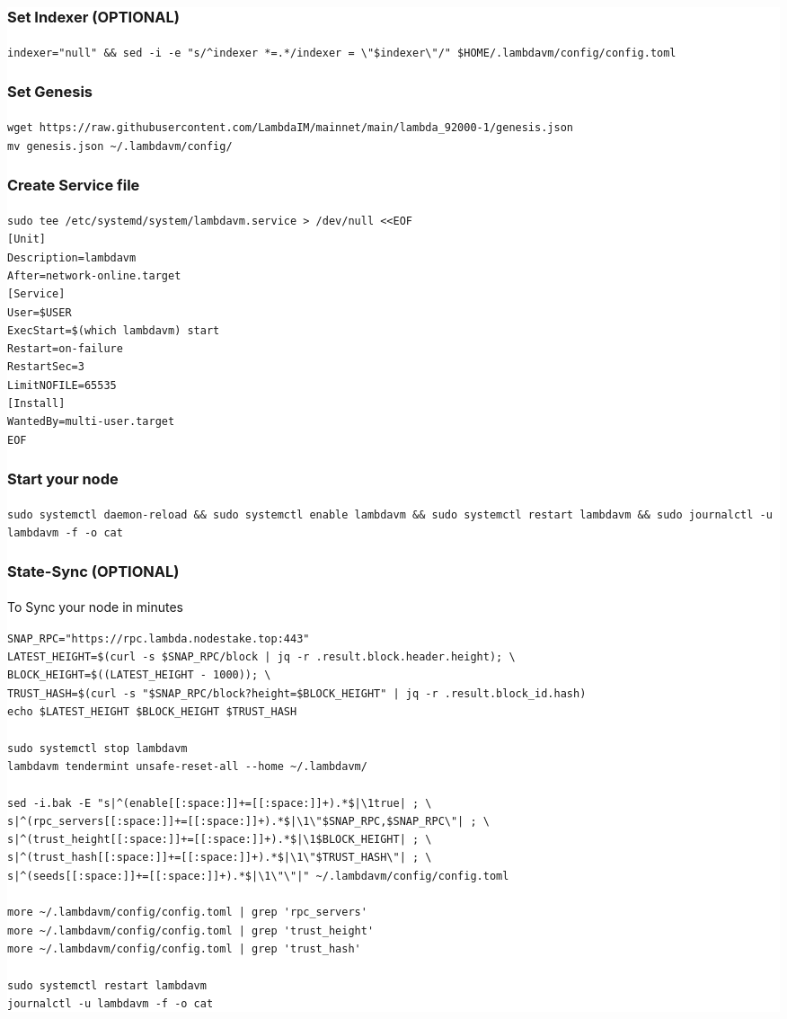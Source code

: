 ### Set Indexer (OPTIONAL)
```
indexer="null" && sed -i -e "s/^indexer *=.*/indexer = \"$indexer\"/" $HOME/.lambdavm/config/config.toml
```

### Set Genesis
```
wget https://raw.githubusercontent.com/LambdaIM/mainnet/main/lambda_92000-1/genesis.json
mv genesis.json ~/.lambdavm/config/
```

### Create Service file
```
sudo tee /etc/systemd/system/lambdavm.service > /dev/null <<EOF
[Unit]
Description=lambdavm
After=network-online.target
[Service]
User=$USER
ExecStart=$(which lambdavm) start
Restart=on-failure
RestartSec=3
LimitNOFILE=65535
[Install]
WantedBy=multi-user.target
EOF
```

### Start your node
```
sudo systemctl daemon-reload && sudo systemctl enable lambdavm && sudo systemctl restart lambdavm && sudo journalctl -u lambdavm -f -o cat
```

### State-Sync (OPTIONAL)
To Sync your node in minutes
```
SNAP_RPC="https://rpc.lambda.nodestake.top:443"
LATEST_HEIGHT=$(curl -s $SNAP_RPC/block | jq -r .result.block.header.height); \
BLOCK_HEIGHT=$((LATEST_HEIGHT - 1000)); \
TRUST_HASH=$(curl -s "$SNAP_RPC/block?height=$BLOCK_HEIGHT" | jq -r .result.block_id.hash)
echo $LATEST_HEIGHT $BLOCK_HEIGHT $TRUST_HASH

sudo systemctl stop lambdavm
lambdavm tendermint unsafe-reset-all --home ~/.lambdavm/

sed -i.bak -E "s|^(enable[[:space:]]+=[[:space:]]+).*$|\1true| ; \
s|^(rpc_servers[[:space:]]+=[[:space:]]+).*$|\1\"$SNAP_RPC,$SNAP_RPC\"| ; \
s|^(trust_height[[:space:]]+=[[:space:]]+).*$|\1$BLOCK_HEIGHT| ; \
s|^(trust_hash[[:space:]]+=[[:space:]]+).*$|\1\"$TRUST_HASH\"| ; \
s|^(seeds[[:space:]]+=[[:space:]]+).*$|\1\"\"|" ~/.lambdavm/config/config.toml

more ~/.lambdavm/config/config.toml | grep 'rpc_servers'
more ~/.lambdavm/config/config.toml | grep 'trust_height'
more ~/.lambdavm/config/config.toml | grep 'trust_hash'

sudo systemctl restart lambdavm
journalctl -u lambdavm -f -o cat
```
